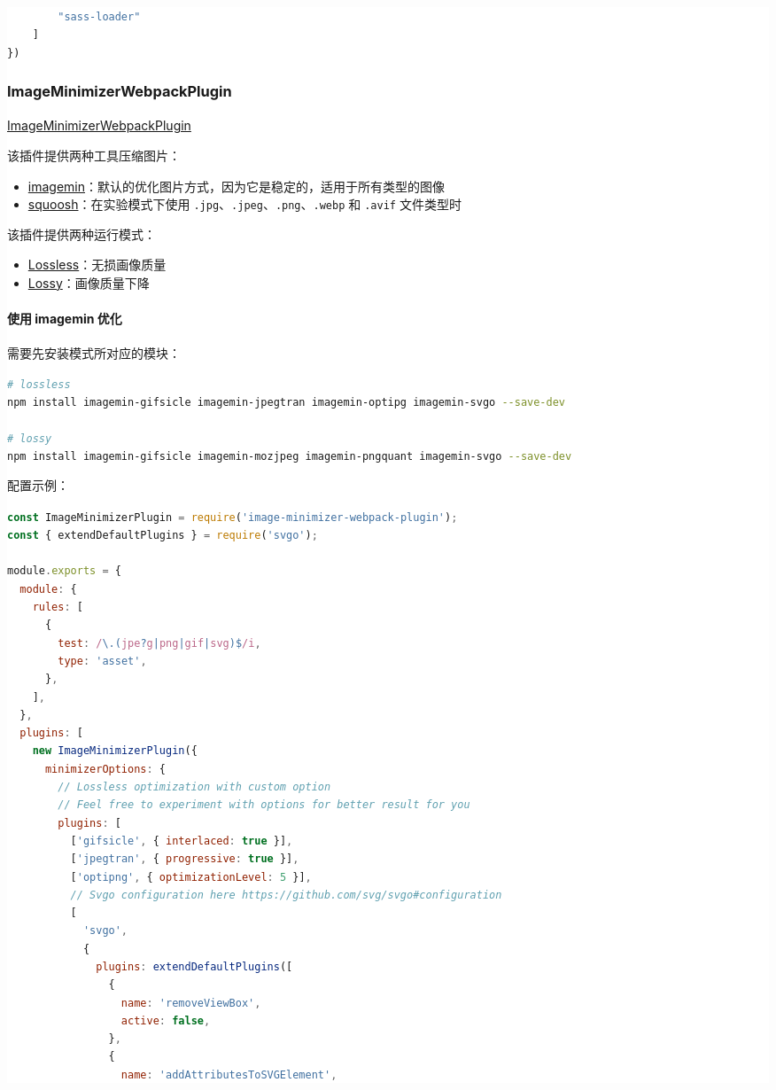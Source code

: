```js
        "sass-loader"
    ]
})
```

### ImageMinimizerWebpackPlugin

[ImageMinimizerWebpackPlugin](https://webpack.js.org/plugins/image-minimizer-webpack-plugin/)

该插件提供两种工具压缩图片：

- [imagemin](https://github.com/imagemin/imagemin)：默认的优化图片方式，因为它是稳定的，适用于所有类型的图像
- [squoosh](https://github.com/GoogleChromeLabs/squoosh/tree/dev/libsquoosh)：在实验模式下使用 `.jpg`、`.jpeg`、`.png`、`.webp` 和 `.avif` 文件类型时

该插件提供两种运行模式：

- [Lossless](https://en.wikipedia.org/wiki/Lossless_compression)：无损画像质量
- [Lossy](https://en.wikipedia.org/wiki/Lossy_compression)：画像质量下降

#### 使用 imagemin 优化

需要先安装模式所对应的模块：

```bash
# lossless
npm install imagemin-gifsicle imagemin-jpegtran imagemin-optipg imagemin-svgo --save-dev

# lossy
npm install imagemin-gifsicle imagemin-mozjpeg imagemin-pngquant imagemin-svgo --save-dev
```

配置示例：

```js
const ImageMinimizerPlugin = require('image-minimizer-webpack-plugin');
const { extendDefaultPlugins } = require('svgo');

module.exports = {
  module: {
    rules: [
      {
        test: /\.(jpe?g|png|gif|svg)$/i,
        type: 'asset',
      },
    ],
  },
  plugins: [
    new ImageMinimizerPlugin({
      minimizerOptions: {
        // Lossless optimization with custom option
        // Feel free to experiment with options for better result for you
        plugins: [
          ['gifsicle', { interlaced: true }],
          ['jpegtran', { progressive: true }],
          ['optipng', { optimizationLevel: 5 }],
          // Svgo configuration here https://github.com/svg/svgo#configuration
          [
            'svgo',
            {
              plugins: extendDefaultPlugins([
                {
                  name: 'removeViewBox',
                  active: false,
                },
                {
                  name: 'addAttributesToSVGElement',
```